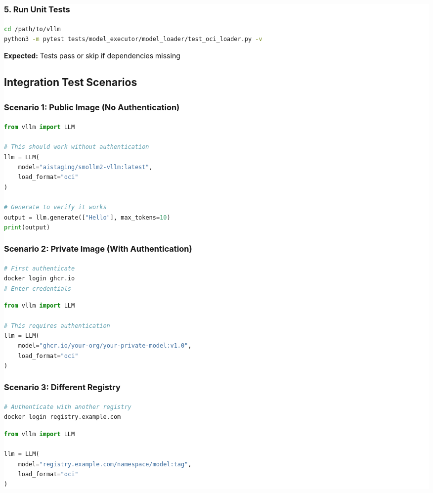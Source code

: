 ### 5. Run Unit Tests

```bash
cd /path/to/vllm
python3 -m pytest tests/model_executor/model_loader/test_oci_loader.py -v
```

**Expected:** Tests pass or skip if dependencies missing

## Integration Test Scenarios

### Scenario 1: Public Image (No Authentication)

```python
from vllm import LLM

# This should work without authentication
llm = LLM(
    model="aistaging/smollm2-vllm:latest",
    load_format="oci"
)

# Generate to verify it works
output = llm.generate(["Hello"], max_tokens=10)
print(output)
```

### Scenario 2: Private Image (With Authentication)

```bash
# First authenticate
docker login ghcr.io
# Enter credentials
```

```python
from vllm import LLM

# This requires authentication
llm = LLM(
    model="ghcr.io/your-org/your-private-model:v1.0",
    load_format="oci"
)
```

### Scenario 3: Different Registry

```bash
# Authenticate with another registry
docker login registry.example.com
```

```python
from vllm import LLM

llm = LLM(
    model="registry.example.com/namespace/model:tag",
    load_format="oci"
)
```
